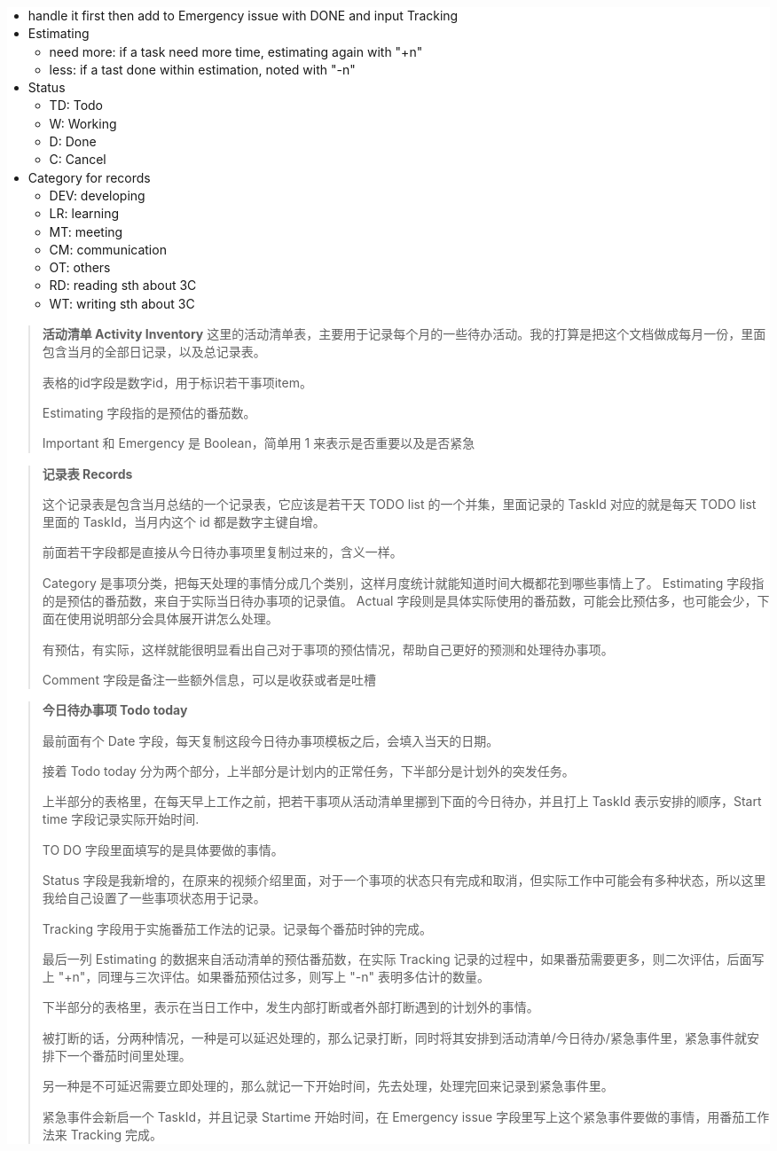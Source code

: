  - handle it first then add to Emergency issue with DONE and input Tracking
- Estimating
  - need more: if a task need more time, estimating again with "+n"
  - less: if a tast done within estimation, noted with "-n"
- Status
  - TD: Todo
  - W: Working
  - D: Done
  - C: Cancel
- Category for records
  - DEV: developing
  - LR: learning
  - MT: meeting
  - CM: communication
  - OT: others
  - RD: reading sth about 3C
  - WT: writing sth about 3C

> **活动清单 Activity Inventory**
> 这里的活动清单表，主要用于记录每个月的一些待办活动。我的打算是把这个文档做成每月一份，里面包含当月的全部日记录，以及总记录表。
> 
> 表格的id字段是数字id，用于标识若干事项item。
> 
> Estimating 字段指的是预估的番茄数。
> 
> Important 和 Emergency 是 Boolean，简单用 1 来表示是否重要以及是否紧急

> **记录表 Records**
>
> 这个记录表是包含当月总结的一个记录表，它应该是若干天 TODO list 的一个并集，里面记录的 TaskId 对应的就是每天 TODO list 里面的 TaskId，当月内这个 id 都是数字主键自增。
> 
> 前面若干字段都是直接从今日待办事项里复制过来的，含义一样。
> 
> Category 是事项分类，把每天处理的事情分成几个类别，这样月度统计就能知道时间大概都花到哪些事情上了。
> Estimating 字段指的是预估的番茄数，来自于实际当日待办事项的记录值。 Actual 字段则是具体实际使用的番茄数，可能会比预估多，也可能会少，下面在使用说明部分会具体展开讲怎么处理。
> 
> 有预估，有实际，这样就能很明显看出自己对于事项的预估情况，帮助自己更好的预测和处理待办事项。
> 
> Comment 字段是备注一些额外信息，可以是收获或者是吐槽

> **今日待办事项 Todo today**
> 
> 最前面有个 Date 字段，每天复制这段今日待办事项模板之后，会填入当天的日期。
> 
> 接着 Todo today 分为两个部分，上半部分是计划内的正常任务，下半部分是计划外的突发任务。
> 
> 上半部分的表格里，在每天早上工作之前，把若干事项从活动清单里挪到下面的今日待办，并且打上 TaskId 表示安排的顺序，Start time 字段记录实际开始时间.
>
> TO DO 字段里面填写的是具体要做的事情。
> 
> Status 字段是我新增的，在原来的视频介绍里面，对于一个事项的状态只有完成和取消，但实际工作中可能会有多种状态，所以这里我给自己设置了一些事项状态用于记录。
> 
> Tracking 字段用于实施番茄工作法的记录。记录每个番茄时钟的完成。
> 
> 最后一列 Estimating 的数据来自活动清单的预估番茄数，在实际 Tracking 记录的过程中，如果番茄需要更多，则二次评估，后面写上 "+n"，同理与三次评估。如果番茄预估过多，则写上 "-n" 表明多估计的数量。
>
> 下半部分的表格里，表示在当日工作中，发生内部打断或者外部打断遇到的计划外的事情。
> 
> 被打断的话，分两种情况，一种是可以延迟处理的，那么记录打断，同时将其安排到活动清单/今日待办/紧急事件里，紧急事件就安排下一个番茄时间里处理。
> 
> 另一种是不可延迟需要立即处理的，那么就记一下开始时间，先去处理，处理完回来记录到紧急事件里。
> 
> 紧急事件会新启一个 TaskId，并且记录 Startime 开始时间，在 Emergency issue 字段里写上这个紧急事件要做的事情，用番茄工作法来 Tracking 完成。
